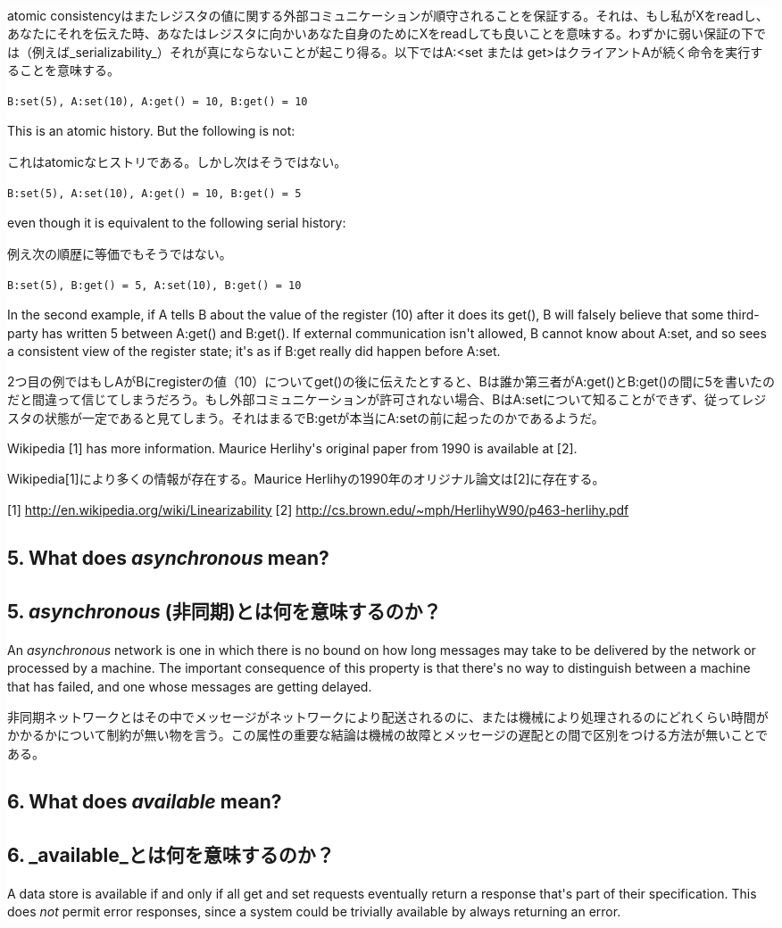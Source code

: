 atomic consistencyはまたレジスタの値に関する外部コミュニケーションが順守されることを保証する。それは、もし私がXをreadし、あなたにそれを伝えた時、あなたはレジスタに向かいあなた自身のためにXをreadしても良いことを意味する。わずかに弱い保証の下では（例えば_serializability_）それが真にならないことが起こり得る。以下ではA:<set または get>はクライアントAが続く命令を実行することを意味する。

    B:set(5), A:set(10), A:get() = 10, B:get() = 10

This is an atomic history. But the following is not:

これはatomicなヒストリである。しかし次はそうではない。

    B:set(5), A:set(10), A:get() = 10, B:get() = 5

even though it is equivalent to the following serial history:

例え次の順歴に等価でもそうではない。

    B:set(5), B:get() = 5, A:set(10), B:get() = 10

In the second example, if A tells B about the value of the register
(10) after it does its get(), B will falsely believe that some
third-party has written 5 between A:get() and B:get(). If external
communication isn't allowed, B cannot know about A:set, and so sees a
consistent view of the register state; it's as if B:get really did
happen before A:set.

2つ目の例ではもしAがBにregisterの値（10）についてget()の後に伝えたとすると、Bは誰か第三者がA:get()とB:get()の間に5を書いたのだと間違って信じてしまうだろう。もし外部コミュニケーションが許可されない場合、BはA:setについて知ることができず、従ってレジスタの状態が一定であると見てしまう。それはまるでB:getが本当にA:setの前に起ったのかであるようだ。

Wikipedia [1] has more information. Maurice Herlihy's original paper
from 1990 is available at [2].

Wikipedia[1]により多くの情報が存在する。Maurice Herlihyの1990年のオリジナル論文は[2]に存在する。

[1] http://en.wikipedia.org/wiki/Linearizability
[2] http://cs.brown.edu/~mph/HerlihyW90/p463-herlihy.pdf

## 5. What does _asynchronous_ mean?
## 5. _asynchronous_ (非同期)とは何を意味するのか？

An _asynchronous_ network is one in which there is no bound on how
long messages may take to be delivered by the network or processed by
a machine. The important consequence of this property is that there's
no way to distinguish between a machine that has failed, and one whose
messages are getting delayed.

非同期ネットワークとはその中でメッセージがネットワークにより配送されるのに、または機械により処理されるのにどれくらい時間がかかるかについて制約が無い物を言う。この属性の重要な結論は機械の故障とメッセージの遅配との間で区別をつける方法が無いことである。

## 6. What does _available_ mean?
## 6. _available_とは何を意味するのか？

A data store is available if and only if all get and set requests
eventually return a response that's part of their specification. This
does _not_ permit error responses, since a system could be trivially
available by always returning an error.
